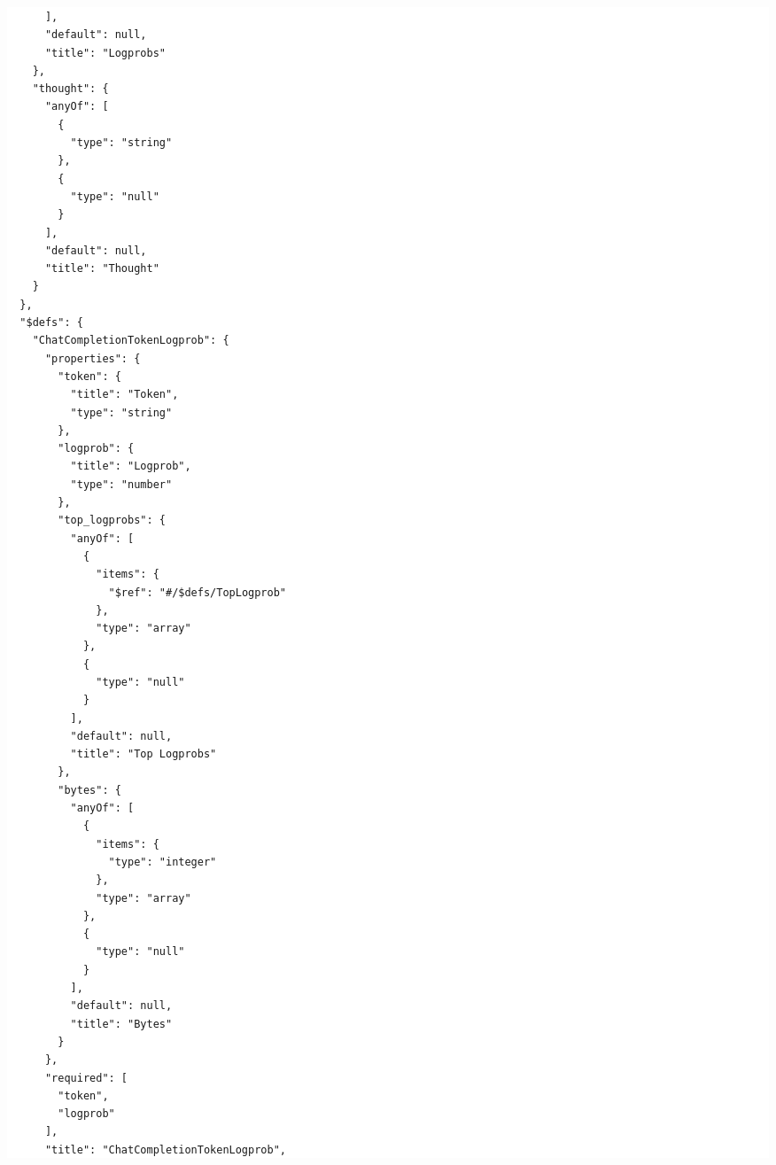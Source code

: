           ],
          "default": null,
          "title": "Logprobs"
        },
        "thought": {
          "anyOf": [
            {
              "type": "string"
            },
            {
              "type": "null"
            }
          ],
          "default": null,
          "title": "Thought"
        }
      },
      "$defs": {
        "ChatCompletionTokenLogprob": {
          "properties": {
            "token": {
              "title": "Token",
              "type": "string"
            },
            "logprob": {
              "title": "Logprob",
              "type": "number"
            },
            "top_logprobs": {
              "anyOf": [
                {
                  "items": {
                    "$ref": "#/$defs/TopLogprob"
                  },
                  "type": "array"
                },
                {
                  "type": "null"
                }
              ],
              "default": null,
              "title": "Top Logprobs"
            },
            "bytes": {
              "anyOf": [
                {
                  "items": {
                    "type": "integer"
                  },
                  "type": "array"
                },
                {
                  "type": "null"
                }
              ],
              "default": null,
              "title": "Bytes"
            }
          },
          "required": [
            "token",
            "logprob"
          ],
          "title": "ChatCompletionTokenLogprob",